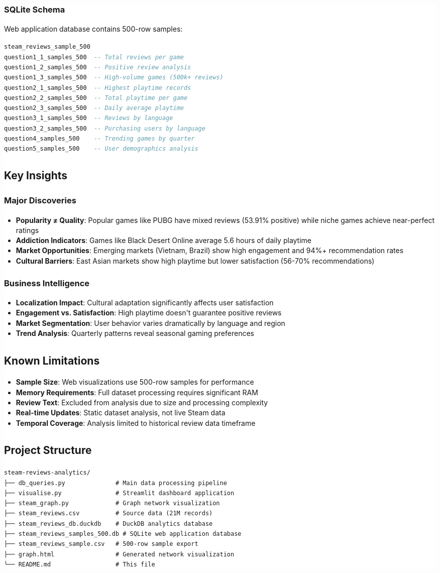 ### **SQLite Schema**
Web application database contains 500-row samples:
```sql
steam_reviews_sample_500
question1_1_samples_500  -- Total reviews per game
question1_2_samples_500  -- Positive review analysis
question1_3_samples_500  -- High-volume games (500k+ reviews)
question2_1_samples_500  -- Highest playtime records
question2_2_samples_500  -- Total playtime per game
question2_3_samples_500  -- Daily average playtime
question3_1_samples_500  -- Reviews by language
question3_2_samples_500  -- Purchasing users by language
question4_samples_500    -- Trending games by quarter
question5_samples_500    -- User demographics analysis
```

## **Key Insights**

### **Major Discoveries**
* **Popularity ≠ Quality**: Popular games like PUBG have mixed reviews (53.91% positive) while niche games achieve near-perfect ratings
* **Addiction Indicators**: Games like Black Desert Online average 5.6 hours of daily playtime
* **Market Opportunities**: Emerging markets (Vietnam, Brazil) show high engagement and 94%+ recommendation rates
* **Cultural Barriers**: East Asian markets show high playtime but lower satisfaction (56-70% recommendations)

### **Business Intelligence**
* **Localization Impact**: Cultural adaptation significantly affects user satisfaction
* **Engagement vs. Satisfaction**: High playtime doesn't guarantee positive reviews
* **Market Segmentation**: User behavior varies dramatically by language and region
* **Trend Analysis**: Quarterly patterns reveal seasonal gaming preferences

## **Known Limitations**

* **Sample Size**: Web visualizations use 500-row samples for performance
* **Memory Requirements**: Full dataset processing requires significant RAM
* **Review Text**: Excluded from analysis due to size and processing complexity
* **Real-time Updates**: Static dataset analysis, not live Steam data
* **Temporal Coverage**: Analysis limited to historical review data timeframe

## **Project Structure**

```
steam-reviews-analytics/
├── db_queries.py              # Main data processing pipeline
├── visualise.py               # Streamlit dashboard application
├── steam_graph.py             # Graph network visualization
├── steam_reviews.csv          # Source data (21M records)
├── steam_reviews_db.duckdb    # DuckDB analytics database
├── steam_reviews_samples_500.db # SQLite web application database
├── steam_reviews_sample.csv   # 500-row sample export
├── graph.html                 # Generated network visualization
└── README.md                  # This file
```
